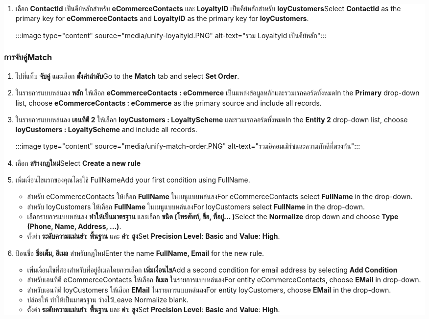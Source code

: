 1. <span data-ttu-id="4d0dd-154">เลือก **ContactId** เป็นคีย์หลักสำหรับ **eCommerceContacts** และ **LoyaltyID** เป็นคีย์หลักสำหรับ **loyCustomers**</span><span class="sxs-lookup"><span data-stu-id="4d0dd-154">Select **ContactId** as the primary key for **eCommerceContacts** and **LoyaltyID** as the primary key for **loyCustomers**.</span></span>

   :::image type="content" source="media/unify-loyaltyid.PNG" alt-text="รวม LoyaltyId เป็นคีย์หลัก":::

### <a name="match"></a><span data-ttu-id="4d0dd-156">การจับคู่</span><span class="sxs-lookup"><span data-stu-id="4d0dd-156">Match</span></span>

1. <span data-ttu-id="4d0dd-157">ไปที่แท็บ **จับคู่** และเลือก **ตั้งค่าลำดับ**</span><span class="sxs-lookup"><span data-stu-id="4d0dd-157">Go to the **Match** tab and select **Set Order**.</span></span>

1. <span data-ttu-id="4d0dd-158">ในรายการแบบหล่นลง **หลัก** ให้เลือก **eCommerceContacts : eCommerce** เป็นแหล่งข้อมูลหลักและรวมเรกคอร์ดทั้งหมด</span><span class="sxs-lookup"><span data-stu-id="4d0dd-158">In the **Primary** drop-down list, choose **eCommerceContacts : eCommerce** as the primary source and include all records.</span></span>

1. <span data-ttu-id="4d0dd-159">ในรายการแบบหล่นลง **เอนทิตี 2** ให้เลือก **loyCustomers : LoyaltyScheme** และรวมเรกคอร์ดทั้งหมด</span><span class="sxs-lookup"><span data-stu-id="4d0dd-159">In the **Entity 2** drop-down list, choose **loyCustomers : LoyaltyScheme** and include all records.</span></span>

   :::image type="content" source="media/unify-match-order.PNG" alt-text="รวมอีคอมเมิร์ซและความภักดีที่ตรงกัน":::

1. <span data-ttu-id="4d0dd-161">เลือก **สร้างกฎใหม่**</span><span class="sxs-lookup"><span data-stu-id="4d0dd-161">Select **Create a new rule**</span></span>

1. <span data-ttu-id="4d0dd-162">เพิ่มเงื่อนไขแรกของคุณโดยใช้ FullName</span><span class="sxs-lookup"><span data-stu-id="4d0dd-162">Add your first condition using FullName.</span></span>

   * <span data-ttu-id="4d0dd-163">สำหรับ eCommerceContacts ให้เลือก **FullName** ในเมนูแบบหล่นลง</span><span class="sxs-lookup"><span data-stu-id="4d0dd-163">For eCommerceContacts select **FullName** in the drop-down.</span></span>
   * <span data-ttu-id="4d0dd-164">สำหรับ loyCustomers ให้เลือก **FullName** ในเมนูแบบหล่นลง</span><span class="sxs-lookup"><span data-stu-id="4d0dd-164">For loyCustomers select **FullName** in the drop-down.</span></span>
   * <span data-ttu-id="4d0dd-165">เลือกรายการแบบหล่นลง **ทำให้เป็นมาตรฐาน** และเลือก **ชนิด (โทรศัพท์, ชื่อ, ที่อยู่... )**</span><span class="sxs-lookup"><span data-stu-id="4d0dd-165">Select the **Normalize** drop down and choose **Type (Phone, Name, Address, ...)**.</span></span>
   * <span data-ttu-id="4d0dd-166">ตั้งค่า **ระดับความแม่นยำ**: **พื้นฐาน** และ **ค่า**: **สูง**</span><span class="sxs-lookup"><span data-stu-id="4d0dd-166">Set **Precision Level**: **Basic** and **Value**: **High**.</span></span>

1. <span data-ttu-id="4d0dd-167">ป้อนชื่อ **ชื่อเต็ม, อีเมล** สำหรับกฎใหม่</span><span class="sxs-lookup"><span data-stu-id="4d0dd-167">Enter the name **FullName, Email** for the new rule.</span></span>

   * <span data-ttu-id="4d0dd-168">เพิ่มเงื่อนไขที่สองสำหรับที่อยู่อีเมลโดยการเลือก **เพิ่มเงื่อนไข**</span><span class="sxs-lookup"><span data-stu-id="4d0dd-168">Add a second condition for email address by selecting **Add Condition**</span></span>
   * <span data-ttu-id="4d0dd-169">สำหรับเอนทิตี eCommerceContacts ให้เลือก **อีเมล** ในรายการแบบหล่นลง</span><span class="sxs-lookup"><span data-stu-id="4d0dd-169">For entity eCommerceContacts, choose **EMail** in drop-down.</span></span>
   * <span data-ttu-id="4d0dd-170">สำหรับเอนทิตี loyCustomers ให้เลือก **EMail** ในรายการแบบหล่นลง</span><span class="sxs-lookup"><span data-stu-id="4d0dd-170">For entity loyCustomers, choose **EMail** in the drop-down.</span></span> 
   * <span data-ttu-id="4d0dd-171">ปล่อยให้ ทำให้เป็นมาตรฐาน ว่างไว้</span><span class="sxs-lookup"><span data-stu-id="4d0dd-171">Leave Normalize blank.</span></span> 
   * <span data-ttu-id="4d0dd-172">ตั้งค่า **ระดับความแม่นยำ**: **พื้นฐาน** และ **ค่า**: **สูง**</span><span class="sxs-lookup"><span data-stu-id="4d0dd-172">Set **Precision Level**: **Basic** and **Value**: **High**.</span></span>
